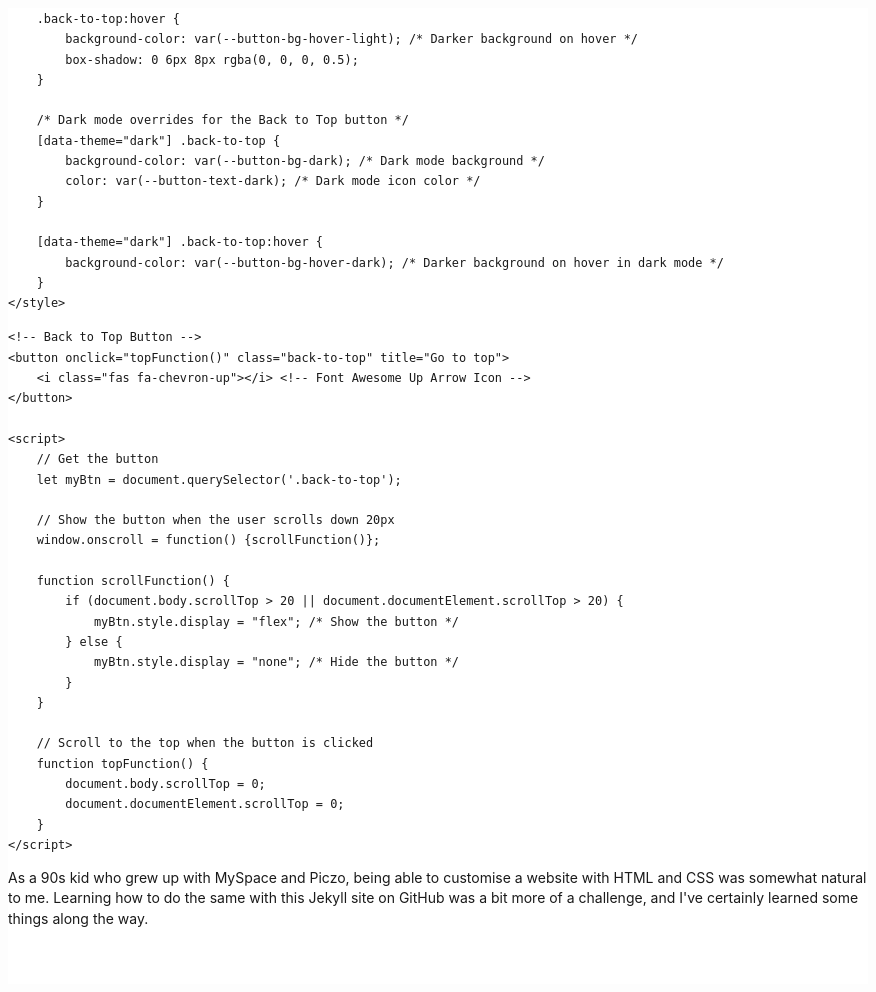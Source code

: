         .back-to-top:hover {
            background-color: var(--button-bg-hover-light); /* Darker background on hover */
            box-shadow: 0 6px 8px rgba(0, 0, 0, 0.5);
        }

        /* Dark mode overrides for the Back to Top button */
        [data-theme="dark"] .back-to-top {
            background-color: var(--button-bg-dark); /* Dark mode background */
            color: var(--button-text-dark); /* Dark mode icon color */
        }

        [data-theme="dark"] .back-to-top:hover {
            background-color: var(--button-bg-hover-dark); /* Darker background on hover in dark mode */
        }
    </style>
</head>

<body>

    <!-- Back to Top Button -->
    <button onclick="topFunction()" class="back-to-top" title="Go to top">
        <i class="fas fa-chevron-up"></i> <!-- Font Awesome Up Arrow Icon -->
    </button>

    <script>
        // Get the button
        let myBtn = document.querySelector('.back-to-top');

        // Show the button when the user scrolls down 20px
        window.onscroll = function() {scrollFunction()};

        function scrollFunction() {
            if (document.body.scrollTop > 20 || document.documentElement.scrollTop > 20) {
                myBtn.style.display = "flex"; /* Show the button */
            } else {
                myBtn.style.display = "none"; /* Hide the button */
            }
        }

        // Scroll to the top when the button is clicked
        function topFunction() {
            document.body.scrollTop = 0;
            document.documentElement.scrollTop = 0;
        }
    </script>

</body>
</html>

As a 90s kid who grew up with MySpace and Piczo, being able to customise a website with HTML and CSS was somewhat natural to me. Learning how to do the same with this Jekyll site on GitHub was a bit more of a challenge, and I've certainly learned some things along the way.

<br>
<br>

